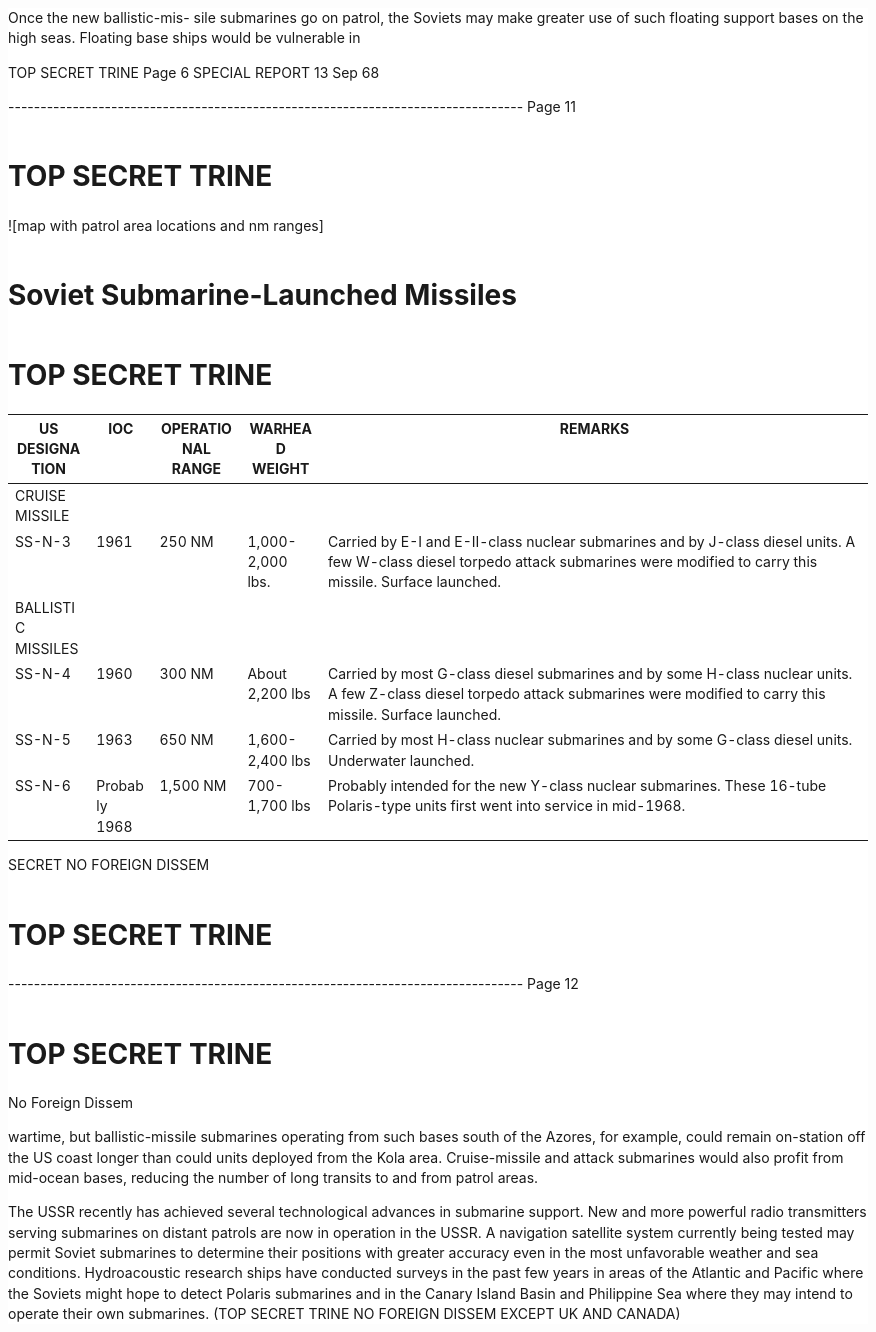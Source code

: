Once the new ballistic-mis- sile submarines go on patrol, the Soviets may make greater use of such floating support bases on the high seas. Floating base ships would be vulnerable in

TOP SECRET TRINE
Page 6 SPECIAL REPORT 13 Sep 68


-------------------------------------------------------------------------------- Page 11

# TOP SECRET TRINE

![map with patrol area locations and nm ranges]

# Soviet Submarine-Launched Missiles

# TOP SECRET TRINE

| US DESIGNATION     | IOC           | OPERATIONAL RANGE | WARHEAD WEIGHT   | REMARKS                                                                                                                                                                             |
| ------------------ | ------------- | ----------------- | ---------------- | ----------------------------------------------------------------------------------------------------------------------------------------------------------------------------------- |
| CRUISE MISSILE     |               |                   |                  |                                                                                                                                                                                     |
| SS-N-3             | 1961          | 250 NM            | 1,000-2,000 lbs. | Carried by E-I and E-II-class nuclear submarines and by J-class diesel units. A few W-class diesel torpedo attack submarines were modified to carry this missile. Surface launched. |
| BALLISTIC MISSILES |               |                   |                  |                                                                                                                                                                                     |
| SS-N-4             | 1960          | 300 NM            | About 2,200 lbs  | Carried by most G-class diesel submarines and by some H-class nuclear units. A few Z-class diesel torpedo attack submarines were modified to carry this missile. Surface launched.  |
| SS-N-5             | 1963          | 650 NM            | 1,600-2,400 lbs  | Carried by most H-class nuclear submarines and by some G-class diesel units. Underwater launched.                                                                                   |
| SS-N-6             | Probably 1968 | 1,500 NM          | 700-1,700 lbs    | Probably intended for the new Y-class nuclear submarines. These 16-tube Polaris-type units first went into service in mid-1968.                                                     |

SECRET
NO FOREIGN
DISSEM

# TOP SECRET TRINE


-------------------------------------------------------------------------------- Page 12

# TOP SECRET TRINE
No Foreign Dissem

wartime, but ballistic-missile submarines operating from such bases south of the Azores, for example, could remain on-station off the US coast longer than could units deployed from the Kola area. Cruise-missile and attack submarines would also profit from mid-ocean bases, reducing the number of long transits to and from patrol areas.

The USSR recently has achieved several technological advances in submarine support. New and more powerful radio transmitters serving submarines on distant patrols are now in operation in the USSR. A navigation satellite system currently being tested may permit Soviet submarines to determine their positions with greater accuracy even in the most unfavorable weather and sea conditions. Hydroacoustic research ships have conducted surveys in the past few years in areas of the Atlantic and Pacific where the Soviets might hope to detect Polaris submarines and in the Canary Island Basin and Philippine Sea where they may intend to operate their own submarines. (TOP SECRET TRINE NO FOREIGN DISSEM EXCEPT UK AND CANADA)
